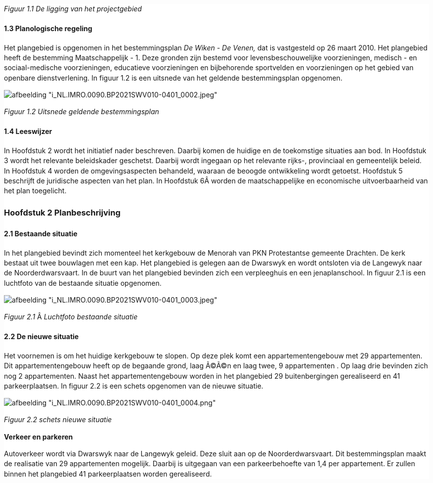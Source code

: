 *Figuur 1\.1 De ligging van het projectgebied*

#### 1\.3 Planologische regeling

Het plangebied is opgenomen in het bestemmingsplan *De Wiken \- De Venen,* dat is vastgesteld op 26 maart 2010\. Het plangebied heeft de bestemming Maatschappelijk \- 1\. Deze gronden zijn bestemd voor levensbeschouwelijke voorzieningen, medisch \- en sociaal\-medische voorzieningen, educatieve voorzieningen en bijbehorende sportvelden en voorzieningen op het gebied van openbare dienstverlening. In figuur 1\.2 is een uitsnede van het geldende bestemmingsplan opgenomen.

![afbeelding "i_NL.IMRO.0090.BP2021SWV010-0401_0002.jpeg"](i_NL.IMRO.0090.BP2021SWV010-0401_0002.jpeg)

*Figuur 1\.2 Uitsnede geldende bestemmingsplan*

#### 1\.4 Leeswijzer

In Hoofdstuk 2 wordt het initiatief nader beschreven. Daarbij komen de huidige en de toekomstige situaties aan bod. In Hoofdstuk 3 wordt het relevante beleidskader geschetst. Daarbij wordt ingegaan op het relevante rijks\-, provinciaal en gemeentelijk beleid. In Hoofdstuk 4 worden de omgevingsaspecten behandeld, waaraan de beoogde ontwikkeling wordt getoetst. Hoofdstuk 5 beschrijft de juridische aspecten van het plan. In Hoofdstuk 6Â worden de maatschappelijke en economische uitvoerbaarheid van het plan toegelicht.

### Hoofdstuk 2 Planbeschrijving

#### 2\.1 Bestaande situatie

In het plangebied bevindt zich momenteel het kerkgebouw de Menorah van PKN Protestantse gemeente Drachten. De kerk bestaat uit twee bouwlagen met een kap. Het plangebied is gelegen aan de Dwarswyk en wordt ontsloten via de Langewyk naar de Noorderdwarsvaart. In de buurt van het plangebied bevinden zich een verpleeghuis en een jenaplanschool. In figuur 2\.1 is een luchtfoto van de bestaande situatie opgenomen.

![afbeelding "i_NL.IMRO.0090.BP2021SWV010-0401_0003.jpeg"](i_NL.IMRO.0090.BP2021SWV010-0401_0003.jpeg)

*Figuur 2\.1* Â *Luchtfoto bestaande situatie*

#### 2\.2 De nieuwe situatie

Het voornemen is om het huidige kerkgebouw te slopen. Op deze plek komt een appartementengebouw met 29 appartementen. Dit appartementengebouw heeft op de begaande grond, laag Ã©Ã©n en laag twee, 9 appartementen . Op laag drie bevinden zich nog 2 appartementen. Naast het appartementengebouw worden in het plangebied 29 buitenbergingen gerealiseerd en 41 parkeerplaatsen. In figuur 2\.2 is een schets opgenomen van de nieuwe situatie.

![afbeelding "i_NL.IMRO.0090.BP2021SWV010-0401_0004.png"](i_NL.IMRO.0090.BP2021SWV010-0401_0004.png)

*Figuur 2\.2 schets nieuwe situatie*

**Verkeer en parkeren**

Autoverkeer wordt via Dwarswyk naar de Langewyk geleid. Deze sluit aan op de Noorderdwarsvaart. Dit bestemmingsplan maakt de realisatie van 29 appartementen mogelijk. Daarbij is uitgegaan van een parkeerbehoefte van 1,4 per appartement. Er zullen binnen het plangebied 41 parkeerplaatsen worden gerealiseerd.
